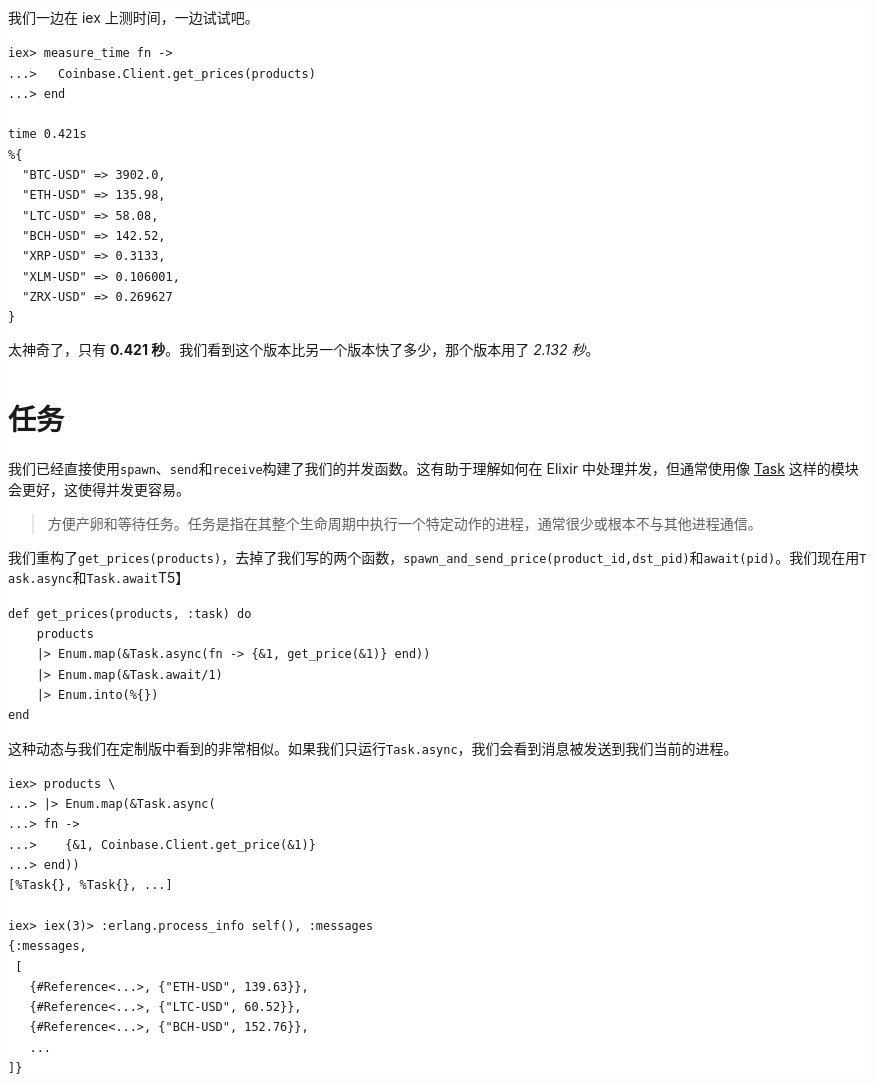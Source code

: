 我们一边在 iex 上测时间，一边试试吧。

```
iex> measure_time fn -> 
...>   Coinbase.Client.get_prices(products) 
...> end

time 0.421s
%{
  "BTC-USD" => 3902.0,
  "ETH-USD" => 135.98,
  "LTC-USD" => 58.08,
  "BCH-USD" => 142.52,
  "XRP-USD" => 0.3133,
  "XLM-USD" => 0.106001,
  "ZRX-USD" => 0.269627
} 
```

太神奇了，只有 **0.421 秒**。我们看到这个版本比另一个版本快了多少，那个版本用了 *2.132 秒*。

# [](#task)任务

我们已经直接使用`spawn`、`send`和`receive`构建了我们的并发函数。这有助于理解如何在 Elixir 中处理并发，但通常使用像 [Task](https://hexdocs.pm/elixir/Task.html) 这样的模块会更好，这使得并发更容易。

> 方便产卵和等待任务。任务是指在其整个生命周期中执行一个特定动作的进程，通常很少或根本不与其他进程通信。

我们重构了`get_prices(products)`，去掉了我们写的两个函数，`spawn_and_send_price(product_id,dst_pid)`和`await(pid)`。我们现在用`Task.async`和`Task.await`T5】

```
def get_prices(products, :task) do
    products
    |> Enum.map(&Task.async(fn -> {&1, get_price(&1)} end))
    |> Enum.map(&Task.await/1)
    |> Enum.into(%{})
end 
```

这种动态与我们在定制版中看到的非常相似。如果我们只运行`Task.async`，我们会看到消息被发送到我们当前的进程。

```
iex> products \
...> |> Enum.map(&Task.async(
...> fn -> 
...>    {&1, Coinbase.Client.get_price(&1)}
...> end))
[%Task{}, %Task{}, ...]

iex> iex(3)> :erlang.process_info self(), :messages
{:messages,
 [
   {#Reference<...>, {"ETH-USD", 139.63}},
   {#Reference<...>, {"LTC-USD", 60.52}},
   {#Reference<...>, {"BCH-USD", 152.76}},
   ...
]} 
```
